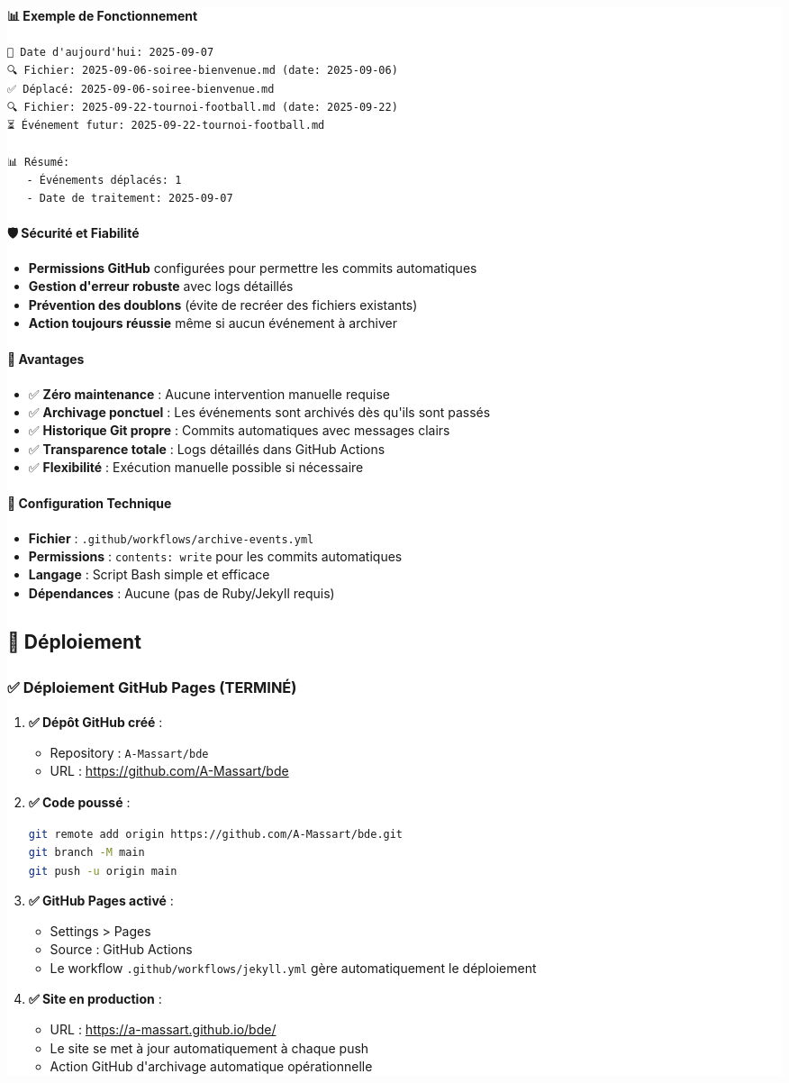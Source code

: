 #### 📊 Exemple de Fonctionnement
```
📅 Date d'aujourd'hui: 2025-09-07
🔍 Fichier: 2025-09-06-soiree-bienvenue.md (date: 2025-09-06)
✅ Déplacé: 2025-09-06-soiree-bienvenue.md
🔍 Fichier: 2025-09-22-tournoi-football.md (date: 2025-09-22)
⏳ Événement futur: 2025-09-22-tournoi-football.md

📊 Résumé:
   - Événements déplacés: 1
   - Date de traitement: 2025-09-07
```

#### 🛡️ Sécurité et Fiabilité
- **Permissions GitHub** configurées pour permettre les commits automatiques
- **Gestion d'erreur robuste** avec logs détaillés
- **Prévention des doublons** (évite de recréer des fichiers existants)
- **Action toujours réussie** même si aucun événement à archiver

#### 🎯 Avantages
- ✅ **Zéro maintenance** : Aucune intervention manuelle requise
- ✅ **Archivage ponctuel** : Les événements sont archivés dès qu'ils sont passés
- ✅ **Historique Git propre** : Commits automatiques avec messages clairs
- ✅ **Transparence totale** : Logs détaillés dans GitHub Actions
- ✅ **Flexibilité** : Exécution manuelle possible si nécessaire

#### 🔧 Configuration Technique
- **Fichier** : `.github/workflows/archive-events.yml`
- **Permissions** : `contents: write` pour les commits automatiques
- **Langage** : Script Bash simple et efficace
- **Dépendances** : Aucune (pas de Ruby/Jekyll requis)

## 🚀 Déploiement

### ✅ Déploiement GitHub Pages (TERMINÉ)
1. **✅ Dépôt GitHub créé** :
   - Repository : `A-Massart/bde`
   - URL : https://github.com/A-Massart/bde

2. **✅ Code poussé** :
   ```bash
   git remote add origin https://github.com/A-Massart/bde.git
   git branch -M main
   git push -u origin main
   ```

3. **✅ GitHub Pages activé** :
   - Settings > Pages
   - Source : GitHub Actions
   - Le workflow `.github/workflows/jekyll.yml` gère automatiquement le déploiement

4. **✅ Site en production** :
   - URL : https://a-massart.github.io/bde/
   - Le site se met à jour automatiquement à chaque push
   - Action GitHub d'archivage automatique opérationnelle
